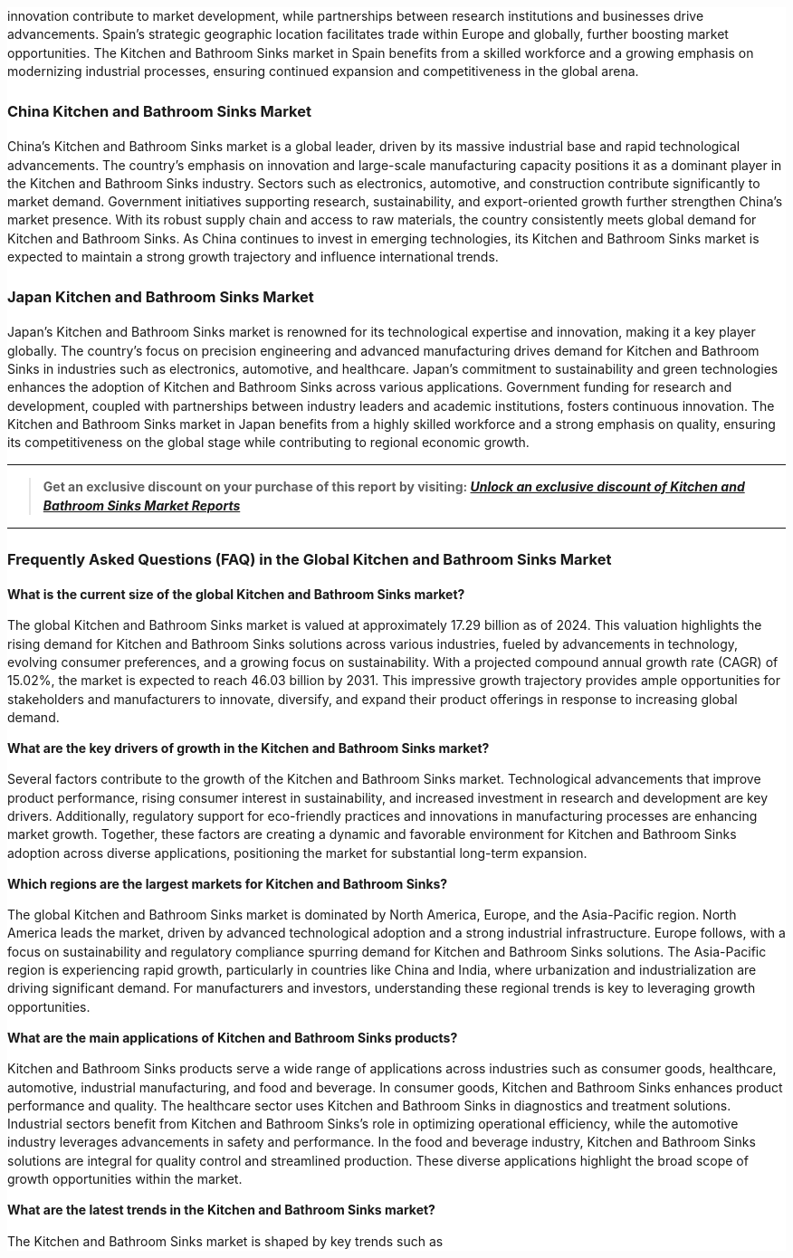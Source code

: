 innovation contribute to market development, while partnerships between research institutions and businesses drive advancements. Spain&rsquo;s strategic geographic location facilitates trade within Europe and globally, further boosting market opportunities. The Kitchen and Bathroom Sinks market in Spain benefits from a skilled workforce and a growing emphasis on modernizing industrial processes, ensuring continued expansion and competitiveness in the global arena.</p><h3>China Kitchen and Bathroom Sinks Market</h3><p>China&rsquo;s Kitchen and Bathroom Sinks market is a global leader, driven by its massive industrial base and rapid technological advancements. The country&rsquo;s emphasis on innovation and large-scale manufacturing capacity positions it as a dominant player in the Kitchen and Bathroom Sinks industry. Sectors such as electronics, automotive, and construction contribute significantly to market demand. Government initiatives supporting research, sustainability, and export-oriented growth further strengthen China&rsquo;s market presence. With its robust supply chain and access to raw materials, the country consistently meets global demand for Kitchen and Bathroom Sinks. As China continues to invest in emerging technologies, its Kitchen and Bathroom Sinks market is expected to maintain a strong growth trajectory and influence international trends.</p><h3>Japan Kitchen and Bathroom Sinks Market</h3><p>Japan&rsquo;s Kitchen and Bathroom Sinks market is renowned for its technological expertise and innovation, making it a key player globally. The country&rsquo;s focus on precision engineering and advanced manufacturing drives demand for Kitchen and Bathroom Sinks in industries such as electronics, automotive, and healthcare. Japan&rsquo;s commitment to sustainability and green technologies enhances the adoption of Kitchen and Bathroom Sinks across various applications. Government funding for research and development, coupled with partnerships between industry leaders and academic institutions, fosters continuous innovation. The Kitchen and Bathroom Sinks market in Japan benefits from a highly skilled workforce and a strong emphasis on quality, ensuring its competitiveness on the global stage while contributing to regional economic growth.</p><hr /><blockquote><p><strong>Get an exclusive discount on your purchase of this report by visiting: <em><a href="://marketresearchpulse.com/ask-for-discount/28666?utm_source=Github&amp;utm_medium=0111">Unlock an exclusive discount of Kitchen and Bathroom Sinks Market Reports</a></em>&nbsp;</strong></p></blockquote><hr /><h3>Frequently Asked Questions (FAQ) in the Global Kitchen and Bathroom Sinks Market</h3><p><strong>What is the current size of the global Kitchen and Bathroom Sinks market?</strong></p><p>The global Kitchen and Bathroom Sinks market is valued at approximately 17.29 billion as of 2024. This valuation highlights the rising demand for Kitchen and Bathroom Sinks solutions across various industries, fueled by advancements in technology, evolving consumer preferences, and a growing focus on sustainability. With a projected compound annual growth rate (CAGR) of 15.02%, the market is expected to reach 46.03 billion by 2031. This impressive growth trajectory provides ample opportunities for stakeholders and manufacturers to innovate, diversify, and expand their product offerings in response to increasing global demand.</p><p><strong>What are the key drivers of growth in the Kitchen and Bathroom Sinks market?</strong></p><p>Several factors contribute to the growth of the Kitchen and Bathroom Sinks market. Technological advancements that improve product performance, rising consumer interest in sustainability, and increased investment in research and development are key drivers. Additionally, regulatory support for eco-friendly practices and innovations in manufacturing processes are enhancing market growth. Together, these factors are creating a dynamic and favorable environment for Kitchen and Bathroom Sinks adoption across diverse applications, positioning the market for substantial long-term expansion.</p><p><strong>Which regions are the largest markets for Kitchen and Bathroom Sinks?</strong></p><p>The global Kitchen and Bathroom Sinks market is dominated by North America, Europe, and the Asia-Pacific region. North America leads the market, driven by advanced technological adoption and a strong industrial infrastructure. Europe follows, with a focus on sustainability and regulatory compliance spurring demand for Kitchen and Bathroom Sinks solutions. The Asia-Pacific region is experiencing rapid growth, particularly in countries like China and India, where urbanization and industrialization are driving significant demand. For manufacturers and investors, understanding these regional trends is key to leveraging growth opportunities.</p><p><strong>What are the main applications of Kitchen and Bathroom Sinks products?</strong></p><p>Kitchen and Bathroom Sinks products serve a wide range of applications across industries such as consumer goods, healthcare, automotive, industrial manufacturing, and food and beverage. In consumer goods, Kitchen and Bathroom Sinks enhances product performance and quality. The healthcare sector uses Kitchen and Bathroom Sinks in diagnostics and treatment solutions. Industrial sectors benefit from Kitchen and Bathroom Sinks&rsquo;s role in optimizing operational efficiency, while the automotive industry leverages advancements in safety and performance. In the food and beverage industry, Kitchen and Bathroom Sinks solutions are integral for quality control and streamlined production. These diverse applications highlight the broad scope of growth opportunities within the market.</p><p><strong>What are the latest trends in the Kitchen and Bathroom Sinks market?</strong></p><p>The Kitchen and Bathroom Sinks market is shaped by key trends such as